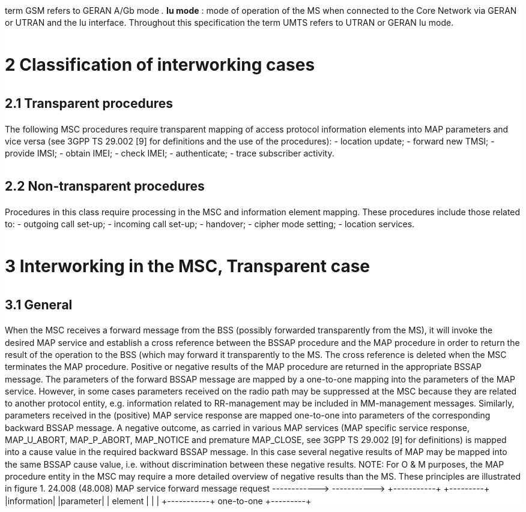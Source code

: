 term GSM refers to GERAN A/Gb mode _._
**Iu mode** : mode of operation of the MS when connected to the Core Network
via GERAN or UTRAN and the Iu interface. Throughout this specification the
term UMTS refers to UTRAN or GERAN Iu mode.
# 2 Classification of interworking cases
## 2.1 Transparent procedures
The following MSC procedures require transparent mapping of access protocol
information elements into MAP parameters and vice versa (see 3GPP TS 29.002
[9] for definitions and the use of the procedures):
\- location update;
\- forward new TMSI;
\- provide IMSI;
\- obtain IMEI;
\- check IMEI;
\- authenticate;
\- trace subscriber activity.
## 2.2 Non-transparent procedures
Procedures in this class require processing in the MSC and information element
mapping. These procedures include those related to:
\- outgoing call set-up;
\- incoming call set-up;
\- handover;
\- cipher mode setting;
\- location services.
# 3 Interworking in the MSC, Transparent case
## 3.1 General
When the MSC receives a forward message from the BSS (possibly forwarded
transparently from the MS), it will invoke the desired MAP service and
establish a cross reference between the BSSAP procedure and the MAP procedure
in order to return the result of the operation to the BSS (which may forward
it transparently to the MS. The cross reference is deleted when the MSC
terminates the MAP procedure.
Positive or negative results of the MAP procedure are returned in the
appropriate BSSAP message.
The parameters of the forward BSSAP message are mapped by a one-to-one mapping
into the parameters of the MAP service. However, in some cases parameters
received on the radio path may be suppressed at the MSC because they are
related to another protocol entity, e.g. information related to RR-management
may be included in MM-management messages. Similarly, parameters received in
the (positive) MAP service response are mapped one-to-one into parameters of
the corresponding backward BSSAP message.
A negative outcome, as carried in various MAP services (MAP specific service
response, MAP_U_ABORT, MAP_P_ABORT, MAP_NOTICE and premature MAP_CLOSE, see
3GPP TS 29.002 [9] for definitions) is mapped into a cause value in the
required backward BSSAP message. In this case several negative results of MAP
may be mapped into the same BSSAP cause value, i.e. without discrimination
between these negative results.
NOTE: For O & M purposes, the MAP procedure entity in the MSC may require a
more detailed overview of negative results than the MS.
These principles are illustrated in figure 1.
24.008 (48.008) MAP service
forward message request
\------------> \----------->
+-----------+ +---------+
\|information\| \|parameter\|
\| element \| \| \|
+-----------+ one-to-one +---------+
